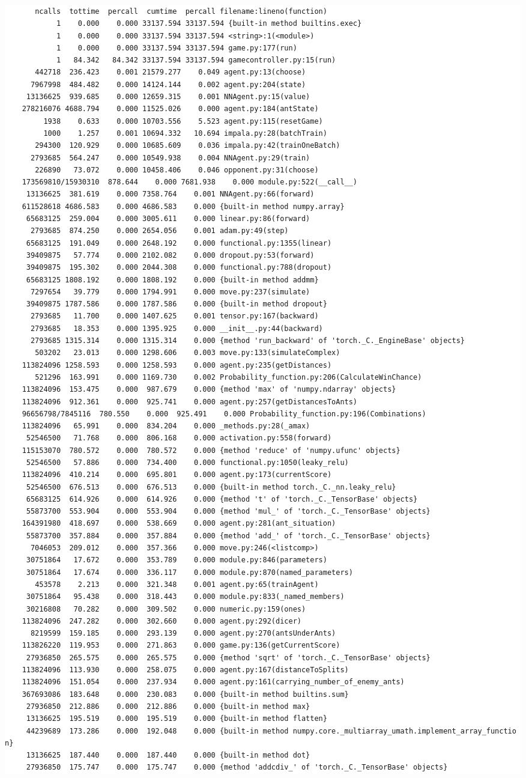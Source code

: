            ncalls  tottime  percall  cumtime  percall filename:lineno(function)
                1    0.000    0.000 33137.594 33137.594 {built-in method builtins.exec}
                1    0.000    0.000 33137.594 33137.594 <string>:1(<module>)
                1    0.000    0.000 33137.594 33137.594 game.py:177(run)
                1   84.342   84.342 33137.594 33137.594 gamecontroller.py:15(run)
           442718  236.423    0.001 21579.277    0.049 agent.py:13(choose)
          7967998  484.482    0.000 14124.144    0.002 agent.py:204(state)
         13136625  939.685    0.000 12659.315    0.001 NNAgent.py:15(value)
        278216076 4688.794    0.000 11525.026    0.000 agent.py:184(antState)
             1938    0.633    0.000 10703.556    5.523 agent.py:115(resetGame)
             1000    1.257    0.001 10694.332   10.694 impala.py:28(batchTrain)
           294300  120.929    0.000 10685.609    0.036 impala.py:42(trainOneBatch)
          2793685  564.247    0.000 10549.938    0.004 NNAgent.py:29(train)
           226890   73.072    0.000 10458.406    0.046 opponent.py:31(choose)
        173569810/15930310  878.644    0.000 7681.938    0.000 module.py:522(__call__)
         13136625  381.619    0.000 7358.764    0.001 NNAgent.py:66(forward)
        611528618 4686.583    0.000 4686.583    0.000 {built-in method numpy.array}
         65683125  259.004    0.000 3005.611    0.000 linear.py:86(forward)
          2793685  874.250    0.000 2654.056    0.001 adam.py:49(step)
         65683125  191.049    0.000 2648.192    0.000 functional.py:1355(linear)
         39409875   57.774    0.000 2102.082    0.000 dropout.py:53(forward)
         39409875  195.302    0.000 2044.308    0.000 functional.py:788(dropout)
         65683125 1808.192    0.000 1808.192    0.000 {built-in method addmm}
          7297654   39.779    0.000 1794.991    0.000 move.py:237(simulate)
         39409875 1787.586    0.000 1787.586    0.000 {built-in method dropout}
          2793685   11.700    0.000 1407.625    0.001 tensor.py:167(backward)
          2793685   18.353    0.000 1395.925    0.000 __init__.py:44(backward)
          2793685 1315.314    0.000 1315.314    0.000 {method 'run_backward' of 'torch._C._EngineBase' objects}
           503202   23.013    0.000 1298.606    0.003 move.py:133(simulateComplex)
        113824096 1258.593    0.000 1258.593    0.000 agent.py:235(getDistances)
           521296  163.991    0.000 1169.730    0.002 Probability_function.py:206(CalculateWinChance)
        113824096  153.475    0.000  987.679    0.000 {method 'max' of 'numpy.ndarray' objects}
        113824096  912.361    0.000  925.741    0.000 agent.py:257(getDistancesToAnts)
        96656798/7845116  780.550    0.000  925.491    0.000 Probability_function.py:196(Combinations)
        113824096   65.991    0.000  834.204    0.000 _methods.py:28(_amax)
         52546500   71.768    0.000  806.168    0.000 activation.py:558(forward)
        115153070  780.572    0.000  780.572    0.000 {method 'reduce' of 'numpy.ufunc' objects}
         52546500   57.886    0.000  734.400    0.000 functional.py:1050(leaky_relu)
        113824096  410.214    0.000  695.801    0.000 agent.py:173(currentScore)
         52546500  676.513    0.000  676.513    0.000 {built-in method torch._C._nn.leaky_relu}
         65683125  614.926    0.000  614.926    0.000 {method 't' of 'torch._C._TensorBase' objects}
         55873700  553.904    0.000  553.904    0.000 {method 'mul_' of 'torch._C._TensorBase' objects}
        164391980  418.697    0.000  538.669    0.000 agent.py:281(ant_situation)
         55873700  357.884    0.000  357.884    0.000 {method 'add_' of 'torch._C._TensorBase' objects}
          7046053  209.012    0.000  357.366    0.000 move.py:246(<listcomp>)
         30751864   17.672    0.000  353.789    0.000 module.py:846(parameters)
         30751864   17.674    0.000  336.117    0.000 module.py:870(named_parameters)
           453578    2.213    0.000  321.348    0.001 agent.py:65(trainAgent)
         30751864   95.438    0.000  318.443    0.000 module.py:833(_named_members)
         30216808   70.282    0.000  309.502    0.000 numeric.py:159(ones)
        113824096  247.282    0.000  302.660    0.000 agent.py:292(dicer)
          8219599  159.185    0.000  293.139    0.000 agent.py:270(antsUnderAnts)
        113826220  119.953    0.000  271.863    0.000 game.py:136(getCurrentScore)
         27936850  265.575    0.000  265.575    0.000 {method 'sqrt' of 'torch._C._TensorBase' objects}
        113824096  113.930    0.000  258.075    0.000 agent.py:167(distanceToSplits)
        113824096  151.054    0.000  237.934    0.000 agent.py:161(carrying_number_of_enemy_ants)
        367693086  183.648    0.000  230.083    0.000 {built-in method builtins.sum}
         27936850  212.886    0.000  212.886    0.000 {built-in method max}
         13136625  195.519    0.000  195.519    0.000 {built-in method flatten}
         44239689  173.286    0.000  192.048    0.000 {built-in method numpy.core._multiarray_umath.implement_array_function}
         13136625  187.440    0.000  187.440    0.000 {built-in method dot}
         27936850  175.747    0.000  175.747    0.000 {method 'addcdiv_' of 'torch._C._TensorBase' objects}